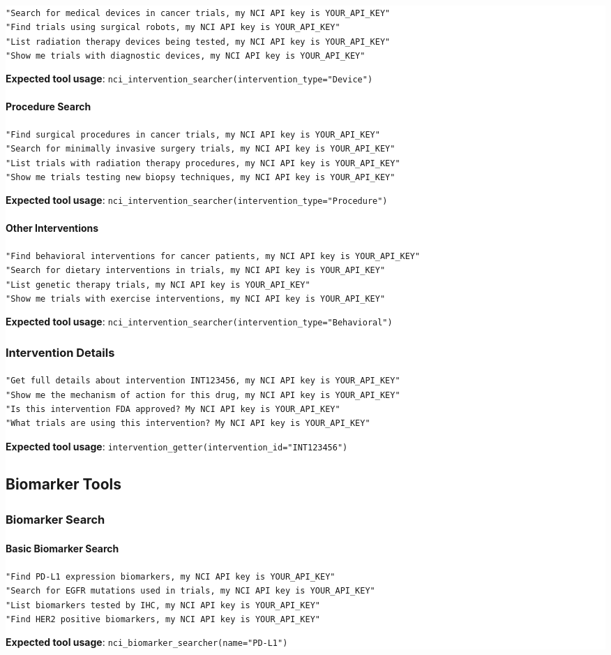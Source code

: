 ```
"Search for medical devices in cancer trials, my NCI API key is YOUR_API_KEY"
"Find trials using surgical robots, my NCI API key is YOUR_API_KEY"
"List radiation therapy devices being tested, my NCI API key is YOUR_API_KEY"
"Show me trials with diagnostic devices, my NCI API key is YOUR_API_KEY"
```

**Expected tool usage**: `nci_intervention_searcher(intervention_type="Device")`

#### Procedure Search

```
"Find surgical procedures in cancer trials, my NCI API key is YOUR_API_KEY"
"Search for minimally invasive surgery trials, my NCI API key is YOUR_API_KEY"
"List trials with radiation therapy procedures, my NCI API key is YOUR_API_KEY"
"Show me trials testing new biopsy techniques, my NCI API key is YOUR_API_KEY"
```

**Expected tool usage**: `nci_intervention_searcher(intervention_type="Procedure")`

#### Other Interventions

```
"Find behavioral interventions for cancer patients, my NCI API key is YOUR_API_KEY"
"Search for dietary interventions in trials, my NCI API key is YOUR_API_KEY"
"List genetic therapy trials, my NCI API key is YOUR_API_KEY"
"Show me trials with exercise interventions, my NCI API key is YOUR_API_KEY"
```

**Expected tool usage**: `nci_intervention_searcher(intervention_type="Behavioral")`

### Intervention Details

```
"Get full details about intervention INT123456, my NCI API key is YOUR_API_KEY"
"Show me the mechanism of action for this drug, my NCI API key is YOUR_API_KEY"
"Is this intervention FDA approved? My NCI API key is YOUR_API_KEY"
"What trials are using this intervention? My NCI API key is YOUR_API_KEY"
```

**Expected tool usage**: `intervention_getter(intervention_id="INT123456")`

## Biomarker Tools

### Biomarker Search

#### Basic Biomarker Search

```
"Find PD-L1 expression biomarkers, my NCI API key is YOUR_API_KEY"
"Search for EGFR mutations used in trials, my NCI API key is YOUR_API_KEY"
"List biomarkers tested by IHC, my NCI API key is YOUR_API_KEY"
"Find HER2 positive biomarkers, my NCI API key is YOUR_API_KEY"
```

**Expected tool usage**: `nci_biomarker_searcher(name="PD-L1")`
